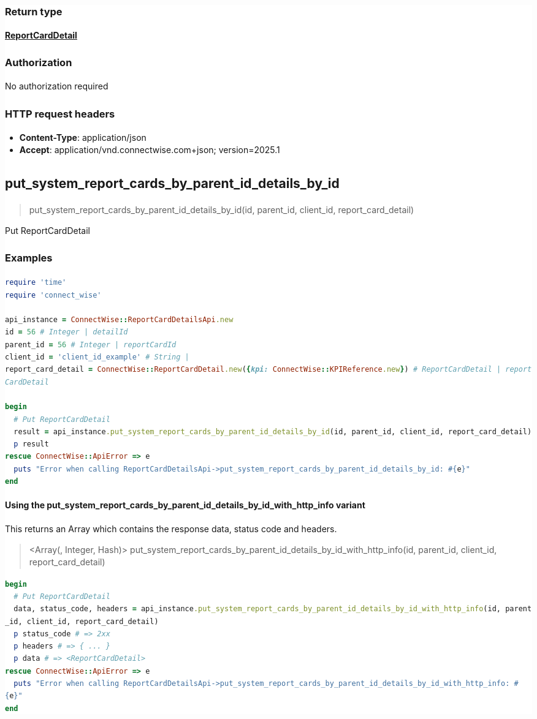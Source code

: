 ### Return type

[**ReportCardDetail**](ReportCardDetail.md)

### Authorization

No authorization required

### HTTP request headers

- **Content-Type**: application/json
- **Accept**: application/vnd.connectwise.com+json; version=2025.1


## put_system_report_cards_by_parent_id_details_by_id

> <ReportCardDetail> put_system_report_cards_by_parent_id_details_by_id(id, parent_id, client_id, report_card_detail)

Put ReportCardDetail

### Examples

```ruby
require 'time'
require 'connect_wise'

api_instance = ConnectWise::ReportCardDetailsApi.new
id = 56 # Integer | detailId
parent_id = 56 # Integer | reportCardId
client_id = 'client_id_example' # String | 
report_card_detail = ConnectWise::ReportCardDetail.new({kpi: ConnectWise::KPIReference.new}) # ReportCardDetail | reportCardDetail

begin
  # Put ReportCardDetail
  result = api_instance.put_system_report_cards_by_parent_id_details_by_id(id, parent_id, client_id, report_card_detail)
  p result
rescue ConnectWise::ApiError => e
  puts "Error when calling ReportCardDetailsApi->put_system_report_cards_by_parent_id_details_by_id: #{e}"
end
```

#### Using the put_system_report_cards_by_parent_id_details_by_id_with_http_info variant

This returns an Array which contains the response data, status code and headers.

> <Array(<ReportCardDetail>, Integer, Hash)> put_system_report_cards_by_parent_id_details_by_id_with_http_info(id, parent_id, client_id, report_card_detail)

```ruby
begin
  # Put ReportCardDetail
  data, status_code, headers = api_instance.put_system_report_cards_by_parent_id_details_by_id_with_http_info(id, parent_id, client_id, report_card_detail)
  p status_code # => 2xx
  p headers # => { ... }
  p data # => <ReportCardDetail>
rescue ConnectWise::ApiError => e
  puts "Error when calling ReportCardDetailsApi->put_system_report_cards_by_parent_id_details_by_id_with_http_info: #{e}"
end
```
